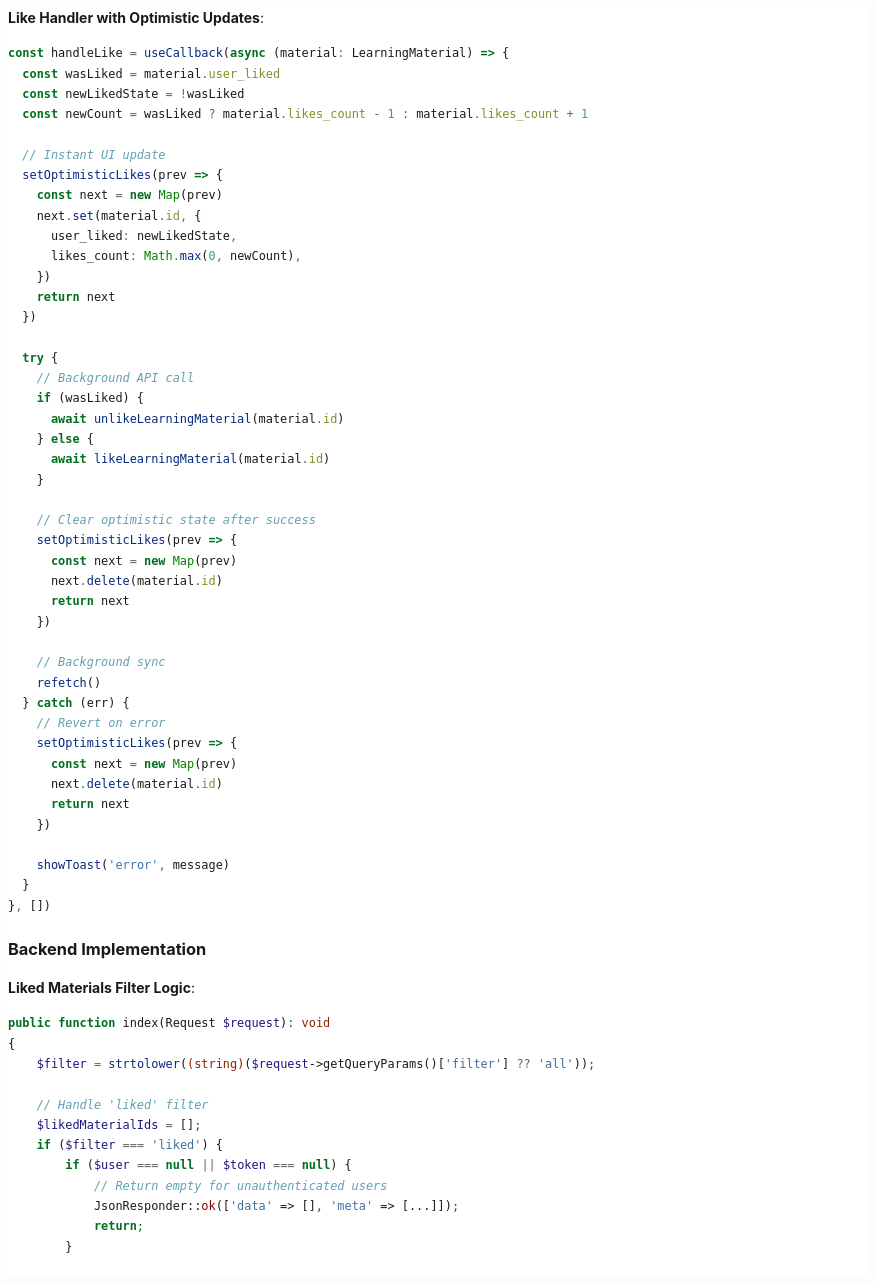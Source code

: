 **Like Handler with Optimistic Updates**:
```typescript
const handleLike = useCallback(async (material: LearningMaterial) => {
  const wasLiked = material.user_liked
  const newLikedState = !wasLiked
  const newCount = wasLiked ? material.likes_count - 1 : material.likes_count + 1
  
  // Instant UI update
  setOptimisticLikes(prev => {
    const next = new Map(prev)
    next.set(material.id, {
      user_liked: newLikedState,
      likes_count: Math.max(0, newCount),
    })
    return next
  })
  
  try {
    // Background API call
    if (wasLiked) {
      await unlikeLearningMaterial(material.id)
    } else {
      await likeLearningMaterial(material.id)
    }
    
    // Clear optimistic state after success
    setOptimisticLikes(prev => {
      const next = new Map(prev)
      next.delete(material.id)
      return next
    })
    
    // Background sync
    refetch()
  } catch (err) {
    // Revert on error
    setOptimisticLikes(prev => {
      const next = new Map(prev)
      next.delete(material.id)
      return next
    })
    
    showToast('error', message)
  }
}, [])
```

### Backend Implementation

**Liked Materials Filter Logic**:
```php
public function index(Request $request): void
{
    $filter = strtolower((string)($request->getQueryParams()['filter'] ?? 'all'));
    
    // Handle 'liked' filter
    $likedMaterialIds = [];
    if ($filter === 'liked') {
        if ($user === null || $token === null) {
            // Return empty for unauthenticated users
            JsonResponder::ok(['data' => [], 'meta' => [...]]);
            return;
        }
        
```